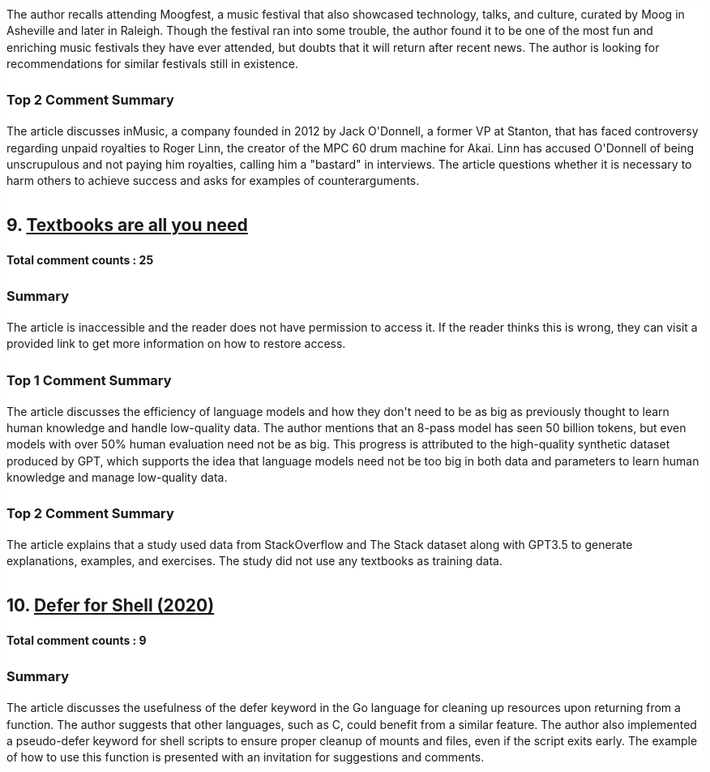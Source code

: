  The author recalls attending Moogfest, a music festival that also showcased technology, talks, and culture, curated by Moog in Asheville and later in Raleigh. Though the festival ran into some trouble, the author found it to be one of the most fun and enriching music festivals they have ever attended, but doubts that it will return after recent news. The author is looking for recommendations for similar festivals still in existence.

### Top 2 Comment Summary

 The article discusses inMusic, a company founded in 2012 by Jack O'Donnell, a former VP at Stanton, that has faced controversy regarding unpaid royalties to Roger Linn, the creator of the MPC 60 drum machine for Akai. Linn has accused O'Donnell of being unscrupulous and not paying him royalties, calling him a "bastard" in interviews. The article questions whether it is necessary to harm others to achieve success and asks for examples of counterarguments.

## 9. [Textbooks are all you need](https://news.ycombinator.com/item?id=36413768)

**Total comment counts : 25**

### Summary

 The article is inaccessible and the reader does not have permission to access it. If the reader thinks this is wrong, they can visit a provided link to get more information on how to restore access.

### Top 1 Comment Summary

 The article discusses the efficiency of language models and how they don't need to be as big as previously thought to learn human knowledge and handle low-quality data. The author mentions that an 8-pass model has seen 50 billion tokens, but even models with over 50% human evaluation need not be as big. This progress is attributed to the high-quality synthetic dataset produced by GPT, which supports the idea that language models need not be too big in both data and parameters to learn human knowledge and manage low-quality data.

### Top 2 Comment Summary

 The article explains that a study used data from StackOverflow and The Stack dataset along with GPT3.5 to generate explanations, examples, and exercises. The study did not use any textbooks as training data.

## 10. [Defer for Shell (2020)](https://news.ycombinator.com/item?id=36412105)

**Total comment counts : 9**

### Summary

 The article discusses the usefulness of the defer keyword in the Go language for cleaning up resources upon returning from a function. The author suggests that other languages, such as C, could benefit from a similar feature. The author also implemented a pseudo-defer keyword for shell scripts to ensure proper cleanup of mounts and files, even if the script exits early. The example of how to use this function is presented with an invitation for suggestions and comments.
